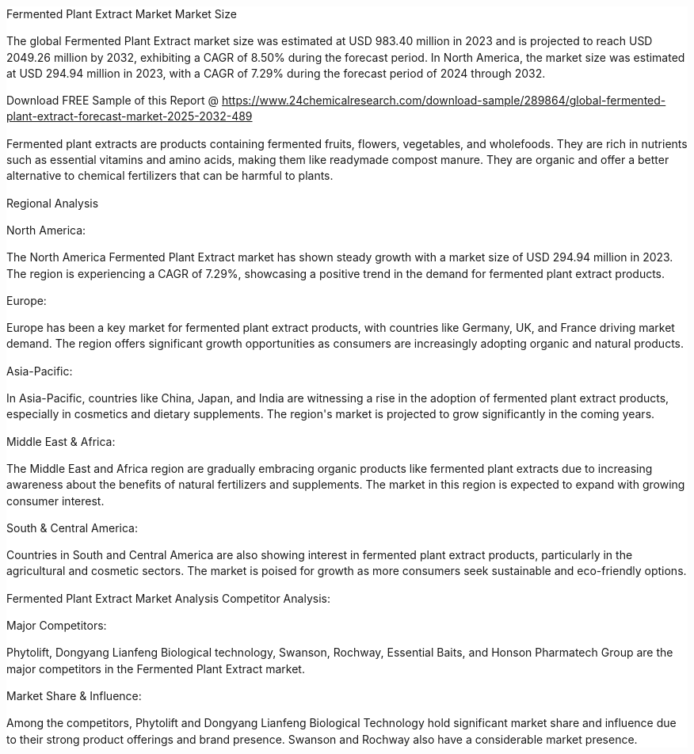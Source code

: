 Fermented Plant Extract Market Market Size

The global Fermented Plant Extract market size was estimated at USD 983.40 million in 2023 and is projected to reach USD 2049.26 million by 2032, exhibiting a CAGR of 8.50% during the forecast period. In North America, the market size was estimated at USD 294.94 million in 2023, with a CAGR of 7.29% during the forecast period of 2024 through 2032.

Download FREE Sample of this Report @ https://www.24chemicalresearch.com/download-sample/289864/global-fermented-plant-extract-forecast-market-2025-2032-489


Fermented plant extracts are products containing fermented fruits, flowers, vegetables, and wholefoods. They are rich in nutrients such as essential vitamins and amino acids, making them like readymade compost manure. They are organic and offer a better alternative to chemical fertilizers that can be harmful to plants.

Regional Analysis

North America:

The North America Fermented Plant Extract market has shown steady growth with a market size of USD 294.94 million in 2023. The region is experiencing a CAGR of 7.29%, showcasing a positive trend in the demand for fermented plant extract products.

Europe:

Europe has been a key market for fermented plant extract products, with countries like Germany, UK, and France driving market demand. The region offers significant growth opportunities as consumers are increasingly adopting organic and natural products.

Asia-Pacific:

In Asia-Pacific, countries like China, Japan, and India are witnessing a rise in the adoption of fermented plant extract products, especially in cosmetics and dietary supplements. The region's market is projected to grow significantly in the coming years.

Middle East & Africa:

The Middle East and Africa region are gradually embracing organic products like fermented plant extracts due to increasing awareness about the benefits of natural fertilizers and supplements. The market in this region is expected to expand with growing consumer interest.

South & Central America:

Countries in South and Central America are also showing interest in fermented plant extract products, particularly in the agricultural and cosmetic sectors. The market is poised for growth as more consumers seek sustainable and eco-friendly options.

Fermented Plant Extract Market Analysis Competitor Analysis:

Major Competitors:

Phytolift, Dongyang Lianfeng Biological technology, Swanson, Rochway, Essential Baits, and Honson Pharmatech Group are the major competitors in the Fermented Plant Extract market.

Market Share & Influence:

Among the competitors, Phytolift and Dongyang Lianfeng Biological Technology hold significant market share and influence due to their strong product offerings and brand presence. Swanson and Rochway also have a considerable market presence.
